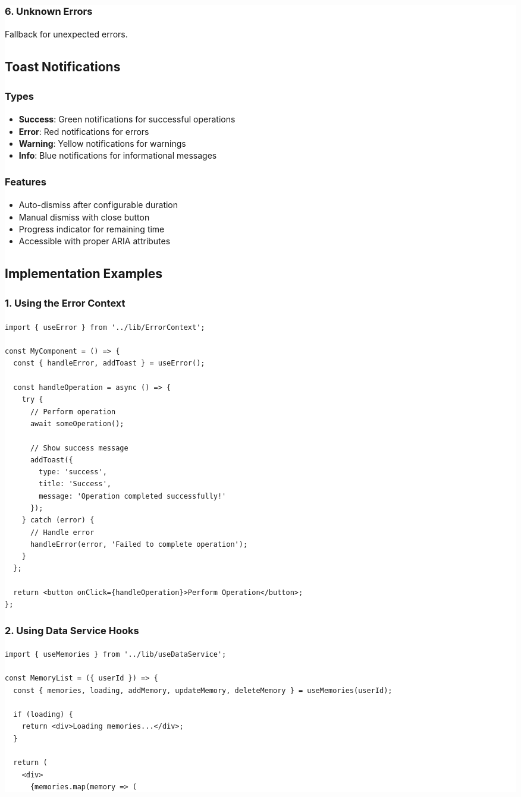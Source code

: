### 6. Unknown Errors
Fallback for unexpected errors.

## Toast Notifications

### Types
- **Success**: Green notifications for successful operations
- **Error**: Red notifications for errors
- **Warning**: Yellow notifications for warnings
- **Info**: Blue notifications for informational messages

### Features
- Auto-dismiss after configurable duration
- Manual dismiss with close button
- Progress indicator for remaining time
- Accessible with proper ARIA attributes

## Implementation Examples

### 1. Using the Error Context
```tsx
import { useError } from '../lib/ErrorContext';

const MyComponent = () => {
  const { handleError, addToast } = useError();
  
  const handleOperation = async () => {
    try {
      // Perform operation
      await someOperation();
      
      // Show success message
      addToast({
        type: 'success',
        title: 'Success',
        message: 'Operation completed successfully!'
      });
    } catch (error) {
      // Handle error
      handleError(error, 'Failed to complete operation');
    }
  };
  
  return <button onClick={handleOperation}>Perform Operation</button>;
};
```

### 2. Using Data Service Hooks
```tsx
import { useMemories } from '../lib/useDataService';

const MemoryList = ({ userId }) => {
  const { memories, loading, addMemory, updateMemory, deleteMemory } = useMemories(userId);
  
  if (loading) {
    return <div>Loading memories...</div>;
  }
  
  return (
    <div>
      {memories.map(memory => (
```